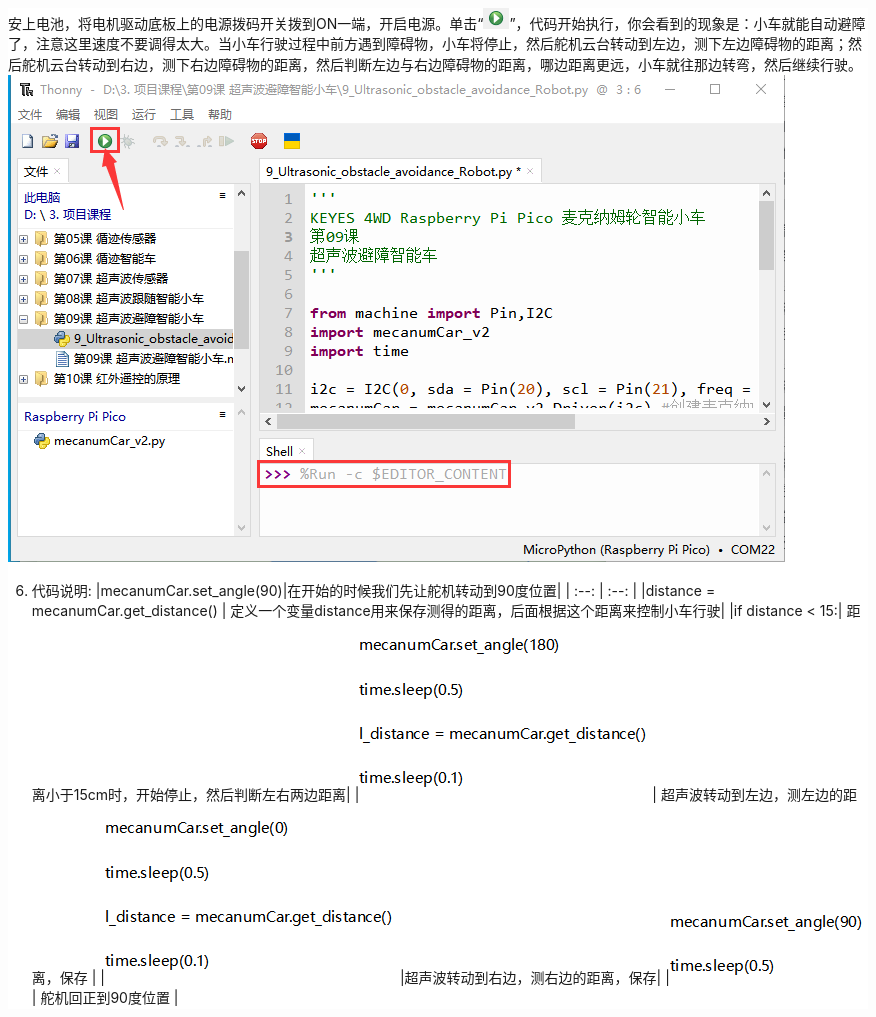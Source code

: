 安上电池，将电机驱动底板上的电源拨码开关拨到ON一端，开启电源。单击“![Img](./media/5c05febdb56bb5ef370e897c012c1b91.png)”，代码开始执行，你会看到的现象是：小车就能自动避障了，注意这里速度不要调得太大。当小车行驶过程中前方遇到障碍物，小车将停止，然后舵机云台转动到左边，测下左边障碍物的距离；然后舵机云台转动到右边，测下右边障碍物的距离，然后判断左边与右边障碍物的距离，哪边距离更远，小车就往那边转弯，然后继续行驶。
![Img](./media/e30b170926c0b68e82caef1119afc2fd.png)


6. 代码说明: 
|mecanumCar.set_angle(90)|在开始的时候我们先让舵机转动到90度位置|
| :--: | :--: |
|distance = mecanumCar.get_distance()  | 定义一个变量distance用来保存测得的距离，后面根据这个距离来控制小车行驶|
|if distance < 15:| 距离小于15cm时，开始停止，然后判断左右两边距离|
|![Img](./media/740bc78c654f5db7019b8c986b2bc9a3.png)| 超声波转动到左边，测左边的距离，保存 |
|![Img](./media/60254c12345df4c706b0dc4ffd5fc5af.png) |超声波转动到右边，测右边的距离，保存|
|![Img](./media/6af982bc090da2ac162facadca013ec9.png)| 舵机回正到90度位置 |